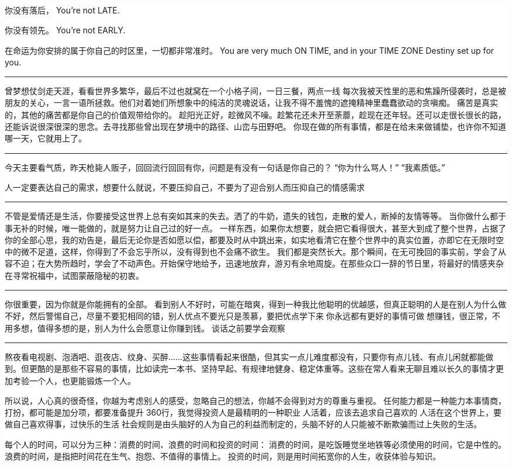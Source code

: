 你没有落后，
You’re not LATE. 

你没有领先。 
You’re not EARLY. 

在命运为你安排的属于你自己的时区里，一切都非常准时。 
You are very much ON TIME, and in your TIME ZONE Destiny set up for you.

------------------

曾梦想仗剑走天涯，看看世界多繁华，最后不过也就窝在一个小格子间，一日三餐，两点一线
每次我被天性里的恶和焦躁所侵袭时，总是被朋友的关心，一言一语所拯救。他们对着她们所想象中的纯洁的灵魂说话，让我不得不羞愧的遮掩精神里蠢蠢欲动的贪嗔痴。
痛苦是真实的，其他的痛苦都是你自己的价值观带给你的。
趁阳光正好，趁微风不噪。趁繁花还未开至荼蘼，趁现在还年轻。还可以走很长很长的路，还能诉说很深很深的思念。去寻找那些曾出现在梦境中的路径、山峦与田野吧。
你现在做的所有事情，都是在给未来做铺垫，也许你不知道哪一天，它就用上了。

------------------

今天主要看气质，昨天枪毙人贩子，回回流行回回有你，问题是有没有一句话是你自己的？
“你为什么骂人！” “我素质低。”

人一定要表达自己的需求，想要什么就说，不要压抑自己，不要为了迎合别人而压抑自己的情感需求

------------------

不管是爱情还是生活，你要接受这世界上总有突如其来的失去。洒了的牛奶，遗失的钱包，走散的爱人，断掉的友情等等。  当你做什么都于事无补的时候，唯一能做的，就是努力让自己过的好一点。
一样东西，如果你太想要，就会把它看得很大，甚至大到成了整个世界，占据了你的全部心思，我的劝告是，最后无论你是否如愿以偿，都要及时从中跳出来，如实地看清它在整个世界中的真实位置，亦即它在无限时空中的微不足道，这样，你得到了不会忘乎所以，没有得到也不会痛不欲生。
我们都是突然长大。那个瞬间，在无可挽回的事实前，学会了从容不迫；在大势所趋时，学会了不动声色。开始保守地给予，迅速地放弃，游刃有余地周旋。在那些众口一辞的节日里，将最好的情感夹杂在寻常祝福中，试图蒙蔽隐秘的初衷。

------------------

你很重要，因为你就是你能拥有的全部。
看到别人不好时，可能在暗爽，得到一种我比他聪明的优越感，但真正聪明的人是在别人为什么做不好，然后警惕自己，尽量不要犯相同的错，别人优点不要光只是羡慕，要把优点学下来
你永远都有更好的事情可做
想赚钱，很正常，不用多想，值得多想的是，别人为什么会愿意让你赚到钱。
谈话之前要学会观察


------------------


熬夜看电视剧、泡酒吧、逛夜店、纹身、买醉……这些事情看起来很酷，但其实一点儿难度都没有，只要你有点儿钱、有点儿闲就都能做到。但更酷的是那些不容易的事情，比如读完一本书、坚持早起、有规律地健身、稳定体重等。这些在常人看来无聊且难以长久的事情才更加考验一个人，也更能锻炼一个人。

所以说，人心真的很奇怪，你越为考虑别人的感受，忽略自己的想法，你越不会得到对方的尊重与重视。
任何能力都是一种能力本事情商，打扮，都可能是加分项，都要准备提升
360行，我觉得投资人是最精明的一种职业
人活着，应该去追求自己喜欢的
人活在这个世界上，要做自己喜欢得事，过快乐的生活
社会规则是由头脑好的人为自己的利益而制定的，头脑不好的人只能被不断欺骗而过上失败的生活。

每个人的时间，可以分为三种：消费的时间、浪费的时间和投资的时间：
消费的时间，是吃饭睡觉坐地铁等必须使用的时间，它是中性的。
浪费的时间，是指把时间花在生气、抱怨、不值得的事情上。
投资的时间，则是用时间拓宽你的人生，收获体验与知识。

